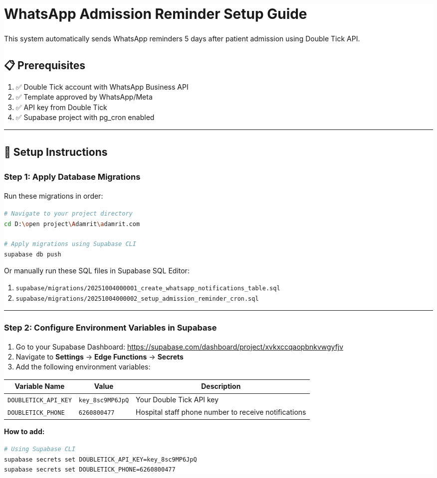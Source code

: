 # WhatsApp Admission Reminder Setup Guide

This system automatically sends WhatsApp reminders 5 days after patient admission using Double Tick API.

## 📋 Prerequisites

1. ✅ Double Tick account with WhatsApp Business API
2. ✅ Template approved by WhatsApp/Meta
3. ✅ API key from Double Tick
4. ✅ Supabase project with pg_cron enabled

---

## 🚀 Setup Instructions

### Step 1: Apply Database Migrations

Run these migrations in order:

```bash
# Navigate to your project directory
cd D:\open project\Adamrit\adamrit.com

# Apply migrations using Supabase CLI
supabase db push
```

Or manually run these SQL files in Supabase SQL Editor:
1. `supabase/migrations/20251004000001_create_whatsapp_notifications_table.sql`
2. `supabase/migrations/20251004000002_setup_admission_reminder_cron.sql`

---

### Step 2: Configure Environment Variables in Supabase

1. Go to your Supabase Dashboard: https://supabase.com/dashboard/project/xvkxccqaopbnkvwgyfjv
2. Navigate to **Settings** → **Edge Functions** → **Secrets**
3. Add the following environment variables:

| Variable Name | Value | Description |
|---------------|-------|-------------|
| `DOUBLETICK_API_KEY` | `key_8sc9MP6JpQ` | Your Double Tick API key |
| `DOUBLETICK_PHONE` | `6260800477` | Hospital staff phone number to receive notifications |

**How to add:**
```bash
# Using Supabase CLI
supabase secrets set DOUBLETICK_API_KEY=key_8sc9MP6JpQ
supabase secrets set DOUBLETICK_PHONE=6260800477
```
